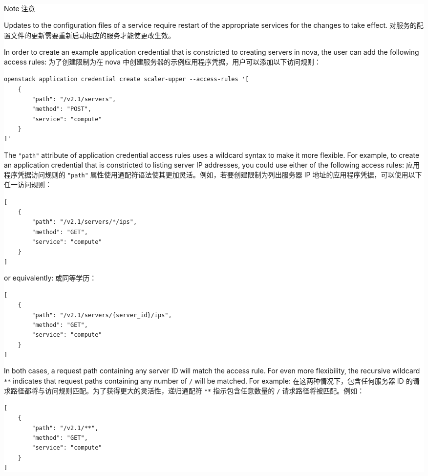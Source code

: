 
 

Note 注意



Updates to the configuration files of a service require restart of the appropriate services for the changes to take effect.
对服务的配置文件的更新需要重新启动相应的服务才能使更改生效。

In order to create an example application credential that is constricted to creating servers in nova, the user can add the following access rules:
为了创建限制为在 nova 中创建服务器的示例应用程序凭据，用户可以添加以下访问规则：

```
openstack application credential create scaler-upper --access-rules '[
    {
        "path": "/v2.1/servers",
        "method": "POST",
        "service": "compute"
    }
]'
```

The `"path"` attribute of application credential access rules uses a wildcard syntax to make it more flexible. For example, to create an application credential that is constricted to listing server IP addresses, you could use either of the following access rules:
应用程序凭据访问规则的 `"path"` 属性使用通配符语法使其更加灵活。例如，若要创建限制为列出服务器 IP 地址的应用程序凭据，可以使用以下任一访问规则：

```
[
    {
        "path": "/v2.1/servers/*/ips",
        "method": "GET",
        "service": "compute"
    }
]
```

or equivalently: 或同等学历：

```
[
    {
        "path": "/v2.1/servers/{server_id}/ips",
        "method": "GET",
        "service": "compute"
    }
]
```

In both cases, a request path containing any server ID will match the access rule. For even more flexibility, the recursive wildcard `**` indicates that request paths containing any number of `/` will be matched. For example:
在这两种情况下，包含任何服务器 ID 的请求路径都将与访问规则匹配。为了获得更大的灵活性，递归通配符 `**` 指示包含任意数量的 `/` 请求路径将被匹配。例如：

```
[
    {
        "path": "/v2.1/**",
        "method": "GET",
        "service": "compute"
    }
]
```
